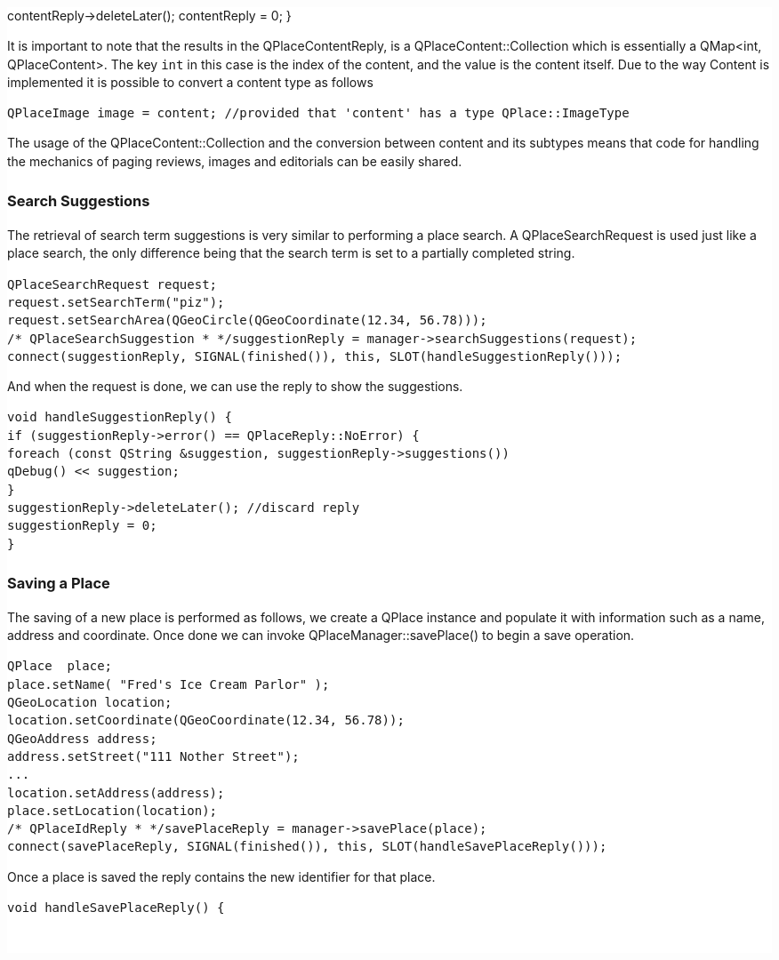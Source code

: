 contentReply<span class="operator">-</span><span class="operator">&gt;</span>deleteLater();
contentReply <span class="operator">=</span> <span class="number">0</span>;
}</pre>
<p>It is important to note that the results in the QPlaceContentReply, is a QPlaceContent::Collection which is essentially a QMap&lt;int, QPlaceContent&gt;. The key <tt>int</tt> in this case is the index of the content, and the value is the content itself. Due to the way Content is implemented it is possible to convert a content type as follows</p>
<pre class="cpp"><span class="type">QPlaceImage</span> image <span class="operator">=</span> content; <span class="comment">//provided that 'content' has a type QPlace::ImageType</span></pre>
<p>The usage of the QPlaceContent::Collection and the conversion between content and its subtypes means that code for handling the mechanics of paging reviews, images and editorials can be easily shared.</p>
<h3>Search Suggestions</h3>
<p>The retrieval of search term suggestions is very similar to performing a place search. A QPlaceSearchRequest is used just like a place search, the only difference being that the search term is set to a partially completed string.</p>
<pre class="cpp"><span class="type">QPlaceSearchRequest</span> request;
request<span class="operator">.</span>setSearchTerm(<span class="string">&quot;piz&quot;</span>);
request<span class="operator">.</span>setSearchArea(<span class="type">QGeoCircle</span>(<span class="type">QGeoCoordinate</span>(<span class="number">12.34</span><span class="operator">,</span> <span class="number">56.78</span>)));
<span class="comment">/* QPlaceSearchSuggestion * */</span>suggestionReply <span class="operator">=</span> manager<span class="operator">-</span><span class="operator">&gt;</span>searchSuggestions(request);
connect(suggestionReply<span class="operator">,</span> SIGNAL(finished())<span class="operator">,</span> <span class="keyword">this</span><span class="operator">,</span> SLOT(handleSuggestionReply()));</pre>
<p>And when the request is done, we can use the reply to show the suggestions.</p>
<pre class="cpp"><span class="type">void</span> handleSuggestionReply() {
<span class="keyword">if</span> (suggestionReply<span class="operator">-</span><span class="operator">&gt;</span>error() <span class="operator">=</span><span class="operator">=</span> <span class="type">QPlaceReply</span><span class="operator">::</span>NoError) {
foreach (<span class="keyword">const</span> <span class="type">QString</span> <span class="operator">&amp;</span>suggestion<span class="operator">,</span> suggestionReply<span class="operator">-</span><span class="operator">&gt;</span>suggestions())
qDebug() <span class="operator">&lt;</span><span class="operator">&lt;</span> suggestion;
}
suggestionReply<span class="operator">-</span><span class="operator">&gt;</span>deleteLater(); <span class="comment">//discard reply</span>
suggestionReply <span class="operator">=</span> <span class="number">0</span>;
}</pre>
<h3>Saving a Place</h3>
<p>The saving of a new place is performed as follows, we create a QPlace instance and populate it with information such as a name, address and coordinate. Once done we can invoke QPlaceManager::savePlace() to begin a save operation.</p>
<pre class="cpp"><span class="type">QPlace</span>  place;
place<span class="operator">.</span>setName( <span class="string">&quot;Fred's Ice Cream Parlor&quot;</span> );
<span class="type">QGeoLocation</span> location;
location<span class="operator">.</span>setCoordinate(<span class="type">QGeoCoordinate</span>(<span class="number">12.34</span><span class="operator">,</span> <span class="number">56.78</span>));
<span class="type">QGeoAddress</span> address;
address<span class="operator">.</span>setStreet(<span class="string">&quot;111 Nother Street&quot;</span>);
...
location<span class="operator">.</span>setAddress(address);
place<span class="operator">.</span>setLocation(location);
<span class="comment">/* QPlaceIdReply * */</span>savePlaceReply <span class="operator">=</span> manager<span class="operator">-</span><span class="operator">&gt;</span>savePlace(place);
connect(savePlaceReply<span class="operator">,</span> SIGNAL(finished())<span class="operator">,</span> <span class="keyword">this</span><span class="operator">,</span> SLOT(handleSavePlaceReply()));</pre>
<p>Once a place is saved the reply contains the new identifier for that place.</p>
<pre class="cpp"><span class="type">void</span> handleSavePlaceReply() {